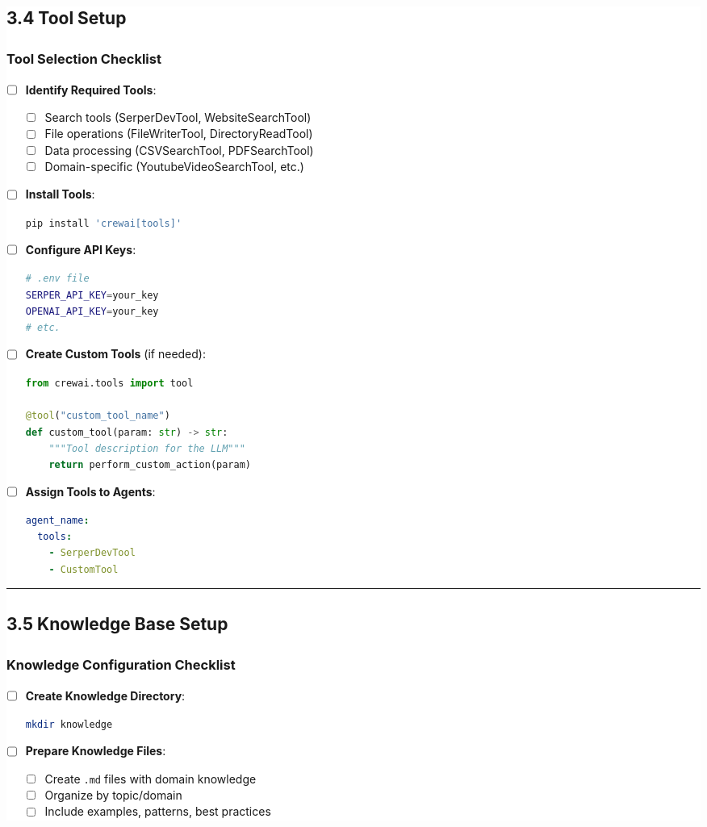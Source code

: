
## 3.4 Tool Setup

### **Tool Selection Checklist**

- [ ] **Identify Required Tools**:
  - [ ] Search tools (SerperDevTool, WebsiteSearchTool)
  - [ ] File operations (FileWriterTool, DirectoryReadTool)
  - [ ] Data processing (CSVSearchTool, PDFSearchTool)
  - [ ] Domain-specific (YoutubeVideoSearchTool, etc.)

- [ ] **Install Tools**:
  ```bash
  pip install 'crewai[tools]'
  ```

- [ ] **Configure API Keys**:
  ```bash
  # .env file
  SERPER_API_KEY=your_key
  OPENAI_API_KEY=your_key
  # etc.
  ```

- [ ] **Create Custom Tools** (if needed):
  ```python
  from crewai.tools import tool

  @tool("custom_tool_name")
  def custom_tool(param: str) -> str:
      """Tool description for the LLM"""
      return perform_custom_action(param)
  ```

- [ ] **Assign Tools to Agents**:
  ```yaml
  agent_name:
    tools:
      - SerperDevTool
      - CustomTool
  ```

---

## 3.5 Knowledge Base Setup

### **Knowledge Configuration Checklist**

- [ ] **Create Knowledge Directory**:
  ```bash
  mkdir knowledge
  ```

- [ ] **Prepare Knowledge Files**:
  - [ ] Create `.md` files with domain knowledge
  - [ ] Organize by topic/domain
  - [ ] Include examples, patterns, best practices
